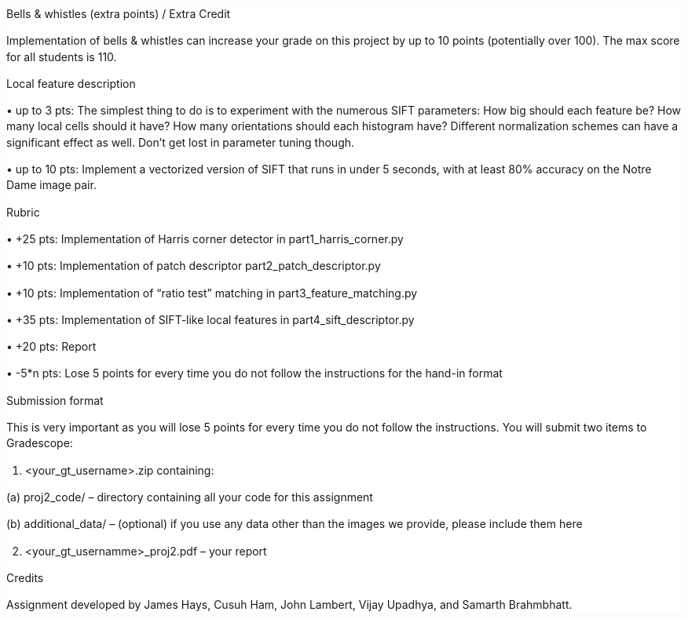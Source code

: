 Bells &amp; whistles (extra points) / Extra Credit

Implementation of bells &amp; whistles can increase your grade on this project by up to 10 points (potentially over 100). The max score for all students is 110.

Local feature description

• up to 3 pts: The simplest thing to do is to experiment with the numerous SIFT parameters: How big should each feature be? How many local cells should it have? How many orientations should each histogram have? Different normalization schemes can have a significant effect as well. Don’t get lost in parameter tuning though.

• up to 10 pts: Implement a vectorized version of SIFT that runs in under 5 seconds, with at least 80% accuracy on the Notre Dame image pair.

Rubric

• +25 pts: Implementation of Harris corner detector in part1_harris_corner.py

• +10 pts: Implementation of patch descriptor part2_patch_descriptor.py

• +10 pts: Implementation of “ratio test” matching in part3_feature_matching.py

• +35 pts: Implementation of SIFT-like local features in part4_sift_descriptor.py

• +20 pts: Report

• -5*n pts: Lose 5 points for every time you do not follow the instructions for the hand-in format

Submission format

This is very important as you will lose 5 points for every time you do not follow the instructions. You will submit two items to Gradescope:

1. &lt;your_gt_username&gt;.zip containing:

(a) proj2_code/ – directory containing all your code for this assignment

(b) additional_data/ – (optional) if you use any data other than the images we provide, please include them here

2. &lt;your_gt_usernamme&gt;_proj2.pdf – your report

Credits

Assignment developed by James Hays, Cusuh Ham, John Lambert, Vijay Upadhya, and Samarth Brahmbhatt.
